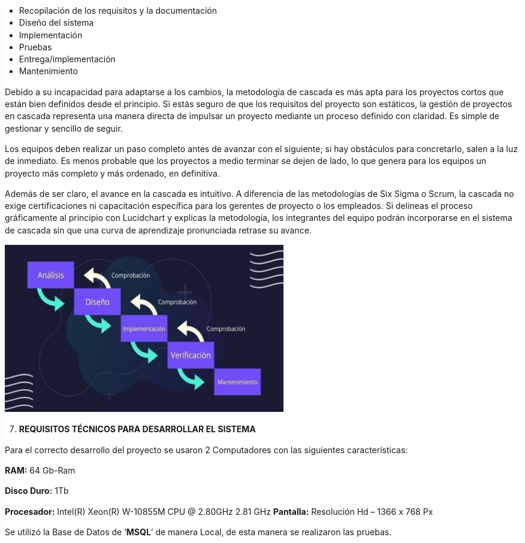 - Recopilación de los requisitos y la documentación 
- Diseño del sistema 
- Implementación 
- Pruebas 
- Entrega/implementación 
- Mantenimiento 

Debido a su incapacidad para adaptarse a los cambios, la metodología de cascada es más apta para los proyectos cortos que están bien definidos desde el principio. Si estás seguro de que los requisitos del proyecto son estáticos, la gestión de proyectos en cascada representa una manera directa de impulsar un proyecto mediante un proceso definido con claridad. Es simple de gestionar y sencillo de seguir. 

Los equipos deben realizar un paso completo antes de avanzar con el siguiente; si hay obstáculos para concretarlo, salen a la luz de inmediato. Es menos probable que los proyectos a medio terminar se dejen de lado, lo que genera para los equipos un proyecto más completo y más ordenado, en definitiva. 

Además de ser claro, el avance en la cascada es intuitivo. A diferencia de las metodologías de Six Sigma o Scrum, la cascada no exige certificaciones ni capacitación específica para los gerentes de proyecto o los empleados. Si delineas el proceso gráficamente al principio con Lucidchart y explicas la metodología, los integrantes del equipo podrán incorporarse en el sistema de cascada sin que una curva de aprendizaje pronunciada retrase su avance. 

![](Aspose.Words.c1e95c63-c780-4de7-9541-a207674d0b94.005.jpeg)

7. **REQUISITOS TÉCNICOS PARA DESARROLLAR EL SISTEMA** 

Para el correcto desarrollo del proyecto se usaron 2 Computadores con las siguientes características: 

**RAM:** 64 Gb-Ram 

**Disco Duro:** 1Tb

**Procesador:** Intel(R) Xeon(R) W-10855M CPU @ 2.80GHz   2.81 GHz **Pantalla:** Resolución Hd – 1366 x 768 Px

Se utilizó la Base de Datos de ‘**MSQL**’ de manera Local, de esta manera se realizaron las pruebas. 
